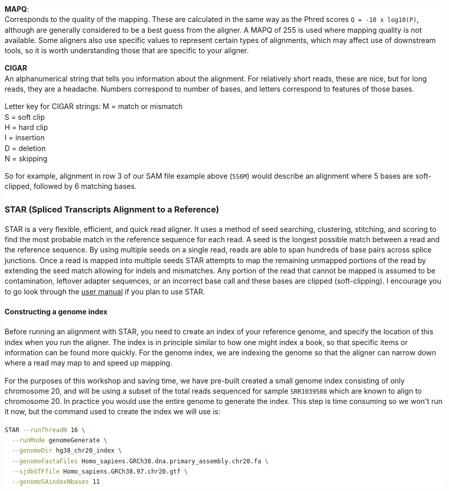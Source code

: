 **MAPQ**:   
Corresponds to the quality of the mapping. These are calculated in the same way as the Phred scores `Q = -10 x log10(P)`, although are generally considered to be a best guess from the aligner. A MAPQ of 255 is used where mapping quality is not available. Some aligners also use specific values to represent certain types of alignments, which may affect use of downstream tools, so it is worth understanding those that are specific to your aligner.

**CIGAR**  
An alphanumerical string that tells you information about the alignment. For relatively short reads, these are nice, but for long reads, they are a headache. Numbers correspond to number of bases, and letters correspond to features of those bases.  

Letter key for CIGAR strings:
M = match or mismatch  
S = soft clip  
H = hard clip  
I = insertion  
D = deletion  
N = skipping  

So for example, alignment in row 3 of our SAM file example above (`5S6M`) would describe an alignment where 5 bases are soft-clipped, followed by 6 matching bases.

### STAR (Spliced Transcripts Alignment to a Reference)
STAR is a very flexible, efficient, and quick read aligner. It uses a method of seed searching, clustering, stitching, and scoring to find the most probable match in the reference sequence for each read. A seed is the longest possible match between a read and the reference sequence. By using multiple seeds on a single read, reads are able to span hundreds of base pairs across splice junctions. Once a read is mapped into multiple seeds STAR attempts to map the remaining unmapped portions of the read by extending the seed match allowing for indels and mismatches. Any portion of the read that cannot be mapped is assumed to be contamination, leftover adapter sequences, or an incorrect base call and these bases are clipped (soft-clipping). I encourage you to go look through the [user manual](https://github.com/alexdobin/STAR/blob/master/doc/STARmanual.pdf) if you plan to use STAR.

#### Constructing a genome index

Before running an alignment with STAR, you need to create an index of your reference genome, and specify the location of this index when you run the aligner. The index is in principle similar to how one might index a book, so that specific items or information can be found more quickly. For the genome index, we are indexing the genome so that the aligner can narrow down where a read may map to and speed up mapping.

For the purposes of this workshop and saving time, we have pre-built created a small genome index consisting of only chromosome 20, and will be using a subset of the total reads sequenced for sample `SRR1039508` which are known to align to chromosome 20. In practice you would use the entire genome to generate the index. This step is time consuming so we won't run it now, but the command used to create the index we will use is:
```bash
STAR --runThreadN 16 \
  --runMode genomeGenerate \
  --genomeDir hg38_chr20_index \
  --genomeFastaFiles Homo_sapiens.GRCh38.dna.primary_assembly.chr20.fa \
  --sjdbGTFfile Homo_sapiens.GRCh38.97.chr20.gtf \
  --genomeSAindexNbases 11
```
